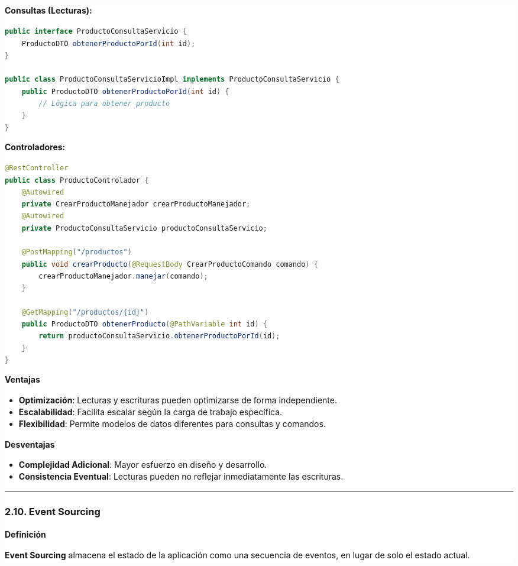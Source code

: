 **Consultas (Lecturas):**

```java
public interface ProductoConsultaServicio {
    ProductoDTO obtenerProductoPorId(int id);
}

public class ProductoConsultaServicioImpl implements ProductoConsultaServicio {
    public ProductoDTO obtenerProductoPorId(int id) {
        // Lógica para obtener producto
    }
}
```

**Controladores:**

```java
@RestController
public class ProductoControlador {
    @Autowired
    private CrearProductoManejador crearProductoManejador;
    @Autowired
    private ProductoConsultaServicio productoConsultaServicio;

    @PostMapping("/productos")
    public void crearProducto(@RequestBody CrearProductoComando comando) {
        crearProductoManejador.manejar(comando);
    }

    @GetMapping("/productos/{id}")
    public ProductoDTO obtenerProducto(@PathVariable int id) {
        return productoConsultaServicio.obtenerProductoPorId(id);
    }
}
```

**Ventajas**

* **Optimización**: Lecturas y escrituras pueden optimizarse de forma independiente.
* **Escalabilidad**: Facilita escalar según la carga de trabajo específica.
* **Flexibilidad**: Permite modelos de datos diferentes para consultas y comandos.

**Desventajas**

* **Complejidad Adicional**: Mayor esfuerzo en diseño y desarrollo.
* **Consistencia Eventual**: Lecturas pueden no reflejar inmediatamente las escrituras.

***

### 2.10. Event Sourcing

**Definición**

**Event Sourcing** almacena el estado de la aplicación como una secuencia de eventos, en lugar de solo el estado actual.
